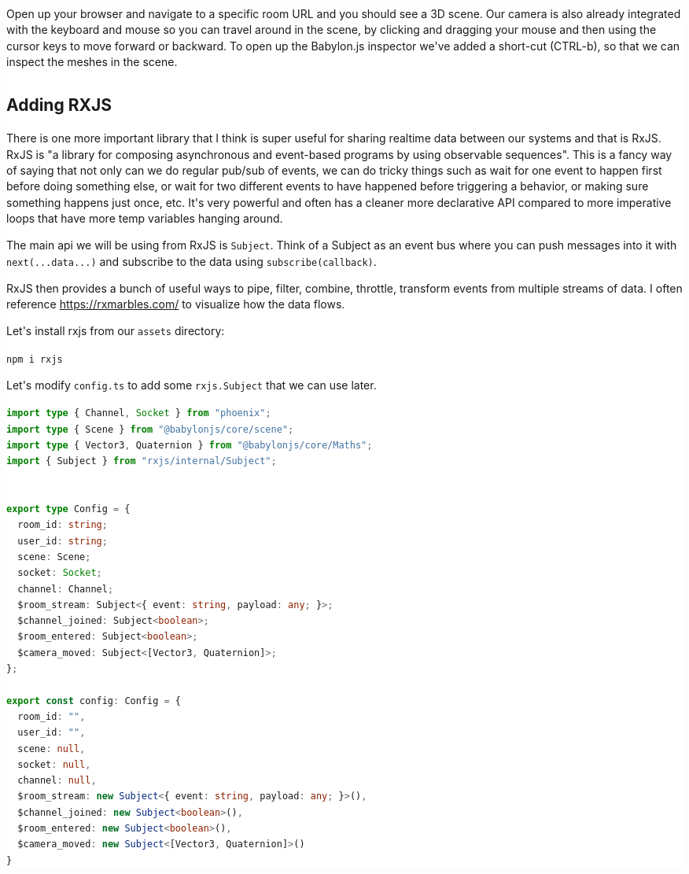
Open up your browser and navigate to a specific room URL and you should see a 3D scene.  Our camera is also already integrated with the keyboard and mouse so you can travel around in the scene, by clicking and dragging your mouse and then using the cursor keys to move forward or backward.  To open up the Babylon.js inspector we've added a short-cut (CTRL-b), so that we can inspect the meshes in the scene.  


## Adding RXJS

There is one more important library that I think is super useful for sharing realtime data between our systems and that is RxJS.  RxJS is "a library for composing asynchronous and event-based programs by using observable sequences".  This is a fancy way of saying that not only can we do regular pub/sub of events, we can do tricky things such as wait for one event to happen first before doing something else, or wait for two different events to have happened before triggering a behavior, or making  sure something happens just once, etc.  It's very powerful and often has a cleaner more declarative API compared to more imperative loops that have more temp variables hanging around.

The main api we will be using from RxJS is `Subject`.  Think of a Subject as an event bus where you can push messages into it with `next(...data...)` and subscribe to the data using `subscribe(callback)`.

RxJS then provides a bunch of useful ways to pipe, filter, combine, throttle, transform events from multiple streams of data.  I often reference https://rxmarbles.com/ to visualize how the data flows.

Let's install rxjs from our `assets` directory:

```bash
npm i rxjs
```

Let's modify `config.ts` to add some `rxjs.Subject` that we can use later.

```typescript
import type { Channel, Socket } from "phoenix";
import type { Scene } from "@babylonjs/core/scene";
import type { Vector3, Quaternion } from "@babylonjs/core/Maths";
import { Subject } from "rxjs/internal/Subject";


export type Config = {
  room_id: string;
  user_id: string;
  scene: Scene;
  socket: Socket;
  channel: Channel;
  $room_stream: Subject<{ event: string, payload: any; }>;
  $channel_joined: Subject<boolean>;
  $room_entered: Subject<boolean>;
  $camera_moved: Subject<[Vector3, Quaternion]>;
};

export const config: Config = {
  room_id: "",
  user_id: "",
  scene: null,
  socket: null,
  channel: null,
  $room_stream: new Subject<{ event: string, payload: any; }>(),
  $channel_joined: new Subject<boolean>(),
  $room_entered: new Subject<boolean>(),
  $camera_moved: new Subject<[Vector3, Quaternion]>()
}

```
